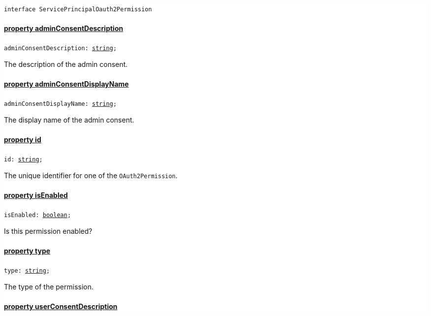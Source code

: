 <pre class="highlight"><code><span class='kr'>interface</span> <span class='nx'>ServicePrincipalOauth2Permission</span></code></pre>
<h4 class="pdoc-member-header" id="ServicePrincipalOauth2Permission-adminConsentDescription">
<a class="pdoc-child-name" href="https://github.com/pulumi/pulumi-azuread/blob/57ba2d9773198a4db3e72ac1ddd0732d5b5bd995/sdk/nodejs/types/output.ts#L264">property <b>adminConsentDescription</b></a>
</h4>

<pre class="highlight"><code><span class='kd'></span>adminConsentDescription: <span class='kd'><a href='https://developer.mozilla.org/en-US/docs/Web/JavaScript/Reference/Global_Objects/String'>string</a></span>;</code></pre>

The description of the admin consent.

<h4 class="pdoc-member-header" id="ServicePrincipalOauth2Permission-adminConsentDisplayName">
<a class="pdoc-child-name" href="https://github.com/pulumi/pulumi-azuread/blob/57ba2d9773198a4db3e72ac1ddd0732d5b5bd995/sdk/nodejs/types/output.ts#L268">property <b>adminConsentDisplayName</b></a>
</h4>

<pre class="highlight"><code><span class='kd'></span>adminConsentDisplayName: <span class='kd'><a href='https://developer.mozilla.org/en-US/docs/Web/JavaScript/Reference/Global_Objects/String'>string</a></span>;</code></pre>

The display name of the admin consent.

<h4 class="pdoc-member-header" id="ServicePrincipalOauth2Permission-id">
<a class="pdoc-child-name" href="https://github.com/pulumi/pulumi-azuread/blob/57ba2d9773198a4db3e72ac1ddd0732d5b5bd995/sdk/nodejs/types/output.ts#L272">property <b>id</b></a>
</h4>

<pre class="highlight"><code><span class='kd'></span>id: <span class='kd'><a href='https://developer.mozilla.org/en-US/docs/Web/JavaScript/Reference/Global_Objects/String'>string</a></span>;</code></pre>

The unique identifier for one of the `OAuth2Permission`.

<h4 class="pdoc-member-header" id="ServicePrincipalOauth2Permission-isEnabled">
<a class="pdoc-child-name" href="https://github.com/pulumi/pulumi-azuread/blob/57ba2d9773198a4db3e72ac1ddd0732d5b5bd995/sdk/nodejs/types/output.ts#L276">property <b>isEnabled</b></a>
</h4>

<pre class="highlight"><code><span class='kd'></span>isEnabled: <span class='kd'><a href='https://developer.mozilla.org/en-US/docs/Web/JavaScript/Reference/Global_Objects/Boolean'>boolean</a></span>;</code></pre>

Is this permission enabled?

<h4 class="pdoc-member-header" id="ServicePrincipalOauth2Permission-type">
<a class="pdoc-child-name" href="https://github.com/pulumi/pulumi-azuread/blob/57ba2d9773198a4db3e72ac1ddd0732d5b5bd995/sdk/nodejs/types/output.ts#L280">property <b>type</b></a>
</h4>

<pre class="highlight"><code><span class='kd'></span>type: <span class='kd'><a href='https://developer.mozilla.org/en-US/docs/Web/JavaScript/Reference/Global_Objects/String'>string</a></span>;</code></pre>

The type of the permission.

<h4 class="pdoc-member-header" id="ServicePrincipalOauth2Permission-userConsentDescription">
<a class="pdoc-child-name" href="https://github.com/pulumi/pulumi-azuread/blob/57ba2d9773198a4db3e72ac1ddd0732d5b5bd995/sdk/nodejs/types/output.ts#L284">property <b>userConsentDescription</b></a>
</h4>
